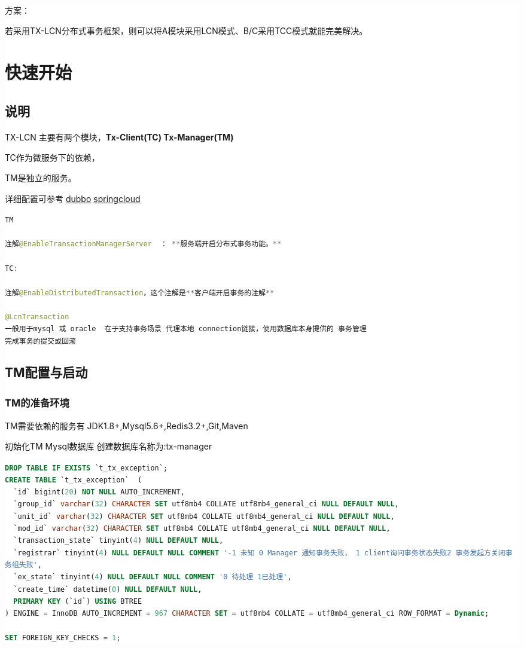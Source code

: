 方案：

​    若采用TX-LCN分布式事务框架，则可以将A模块采用LCN模式、B/C采用TCC模式就能完美解决。



# 快速开始

## 说明

TX-LCN 主要有两个模块，**Tx-Client(TC)    Tx-Manager(TM)** 

TC作为微服务下的依赖，

TM是独立的服务。

详细配置可参考 [dubbo](https://www.codingapi.com/docs/txlcn-start/demo/dubbo.md) [springcloud](https://www.codingapi.com/docs/txlcn-start/demo/springcloud.md)

```java
TM

注解@EnableTransactionManagerServer  ： **服务端开启分布式事务功能。**

TC:

注解@EnableDistributedTransaction，这个注解是**客户端开启事务的注解**

@LcnTransaction
一般用于mysql 或 oracle  在于支持事务场景 代理本地 connection链接，使用数据库本身提供的 事务管理
完成事务的提交或回滚
```



## TM配置与启动

### TM的准备环境

TM需要依赖的服务有 JDK1.8+,Mysql5.6+,Redis3.2+,Git,Maven

初始化TM Mysql数据库 创建数据库名称为:tx-manager

```sql
DROP TABLE IF EXISTS `t_tx_exception`;
CREATE TABLE `t_tx_exception`  (
  `id` bigint(20) NOT NULL AUTO_INCREMENT,
  `group_id` varchar(32) CHARACTER SET utf8mb4 COLLATE utf8mb4_general_ci NULL DEFAULT NULL,
  `unit_id` varchar(32) CHARACTER SET utf8mb4 COLLATE utf8mb4_general_ci NULL DEFAULT NULL,
  `mod_id` varchar(32) CHARACTER SET utf8mb4 COLLATE utf8mb4_general_ci NULL DEFAULT NULL,
  `transaction_state` tinyint(4) NULL DEFAULT NULL,
  `registrar` tinyint(4) NULL DEFAULT NULL COMMENT '-1 未知 0 Manager 通知事务失败， 1 client询问事务状态失败2 事务发起方关闭事务组失败',
  `ex_state` tinyint(4) NULL DEFAULT NULL COMMENT '0 待处理 1已处理',
  `create_time` datetime(0) NULL DEFAULT NULL,
  PRIMARY KEY (`id`) USING BTREE
) ENGINE = InnoDB AUTO_INCREMENT = 967 CHARACTER SET = utf8mb4 COLLATE = utf8mb4_general_ci ROW_FORMAT = Dynamic;

SET FOREIGN_KEY_CHECKS = 1;
```
